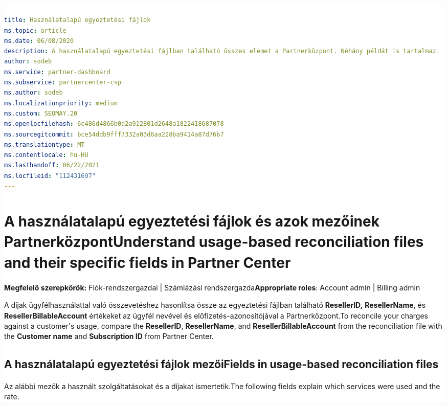 ```yaml
---
title: Használatalapú egyeztetési fájlok
ms.topic: article
ms.date: 06/08/2020
description: A használatalapú egyeztetési fájlban található összes elemet a Partnerközpont. Néhány példát is tartalmaz.
author: sodeb
ms.service: partner-dashboard
ms.subservice: partnercenter-csp
ms.author: sodeb
ms.localizationpriority: medium
ms.custom: SEOMAY.20
ms.openlocfilehash: 6c486d4866b0a2a912801d2648a1822418687078
ms.sourcegitcommit: bce54ddb9fff7332a03d6aa228ba9414a87d76b7
ms.translationtype: MT
ms.contentlocale: hu-HU
ms.lasthandoff: 06/22/2021
ms.locfileid: "112431697"
---
```

# <a name="understand-usage-based-reconciliation-files-and-their-specific-fields-in-partner-center"></a><span data-ttu-id="5c9e8-104">A használatalapú egyeztetési fájlok és azok mezőinek Partnerközpont</span><span class="sxs-lookup"><span data-stu-id="5c9e8-104">Understand usage-based reconciliation files and their specific fields in Partner Center</span></span>

<span data-ttu-id="5c9e8-105">**Megfelelő szerepkörök:** Fiók-rendszergazdai | Számlázási rendszergazda</span><span class="sxs-lookup"><span data-stu-id="5c9e8-105">**Appropriate roles**: Account admin | Billing admin</span></span>

<span data-ttu-id="5c9e8-106">A díjak ügyfélhasználattal való összevetéshez hasonlítsa össze az egyeztetési fájlban  található  **ResellerID,** **ResellerName**, és **ResellerBillableAccount** értékeket az ügyfél nevével és előfizetés-azonosítójával a Partnerközpont.</span><span class="sxs-lookup"><span data-stu-id="5c9e8-106">To reconcile your charges against a customer's usage, compare the **ResellerID**, **ResellerName**, and **ResellerBillableAccount** from the reconciliation file with the **Customer name** and **Subscription ID** from Partner Center.</span></span>

## <a name="fields-in-usage-based-reconciliation-files"></a><span data-ttu-id="5c9e8-107">A használatalapú egyeztetési fájlok mezői</span><span class="sxs-lookup"><span data-stu-id="5c9e8-107">Fields in usage-based reconciliation files</span></span>

<span data-ttu-id="5c9e8-108">Az alábbi mezők a használt szolgáltatásokat és a díjakat ismertetik.</span><span class="sxs-lookup"><span data-stu-id="5c9e8-108">The following fields explain which services were used and the rate.</span></span>
